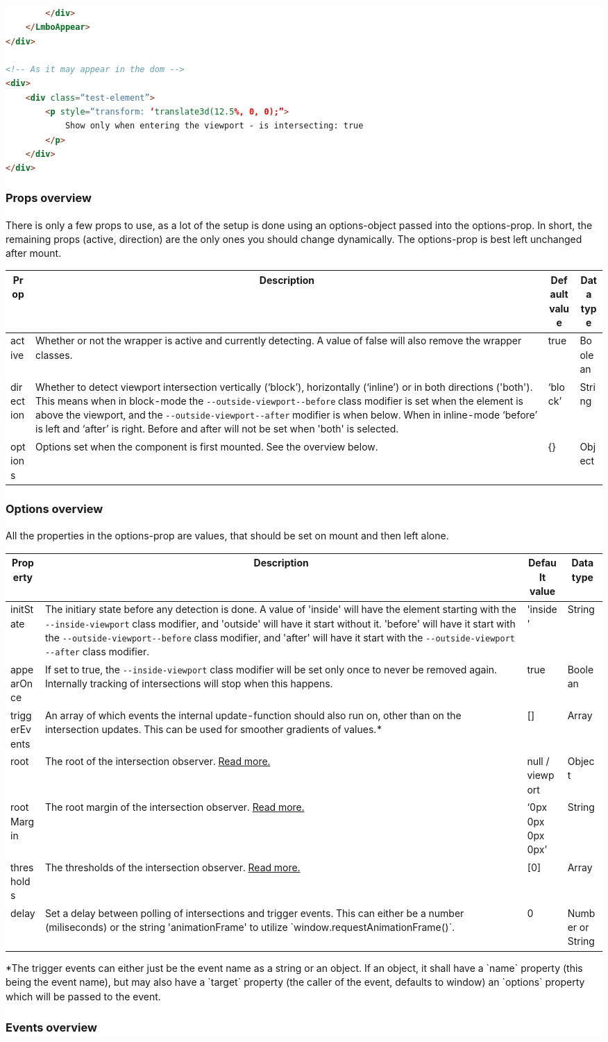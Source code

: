 ``` html
		</div>
	</LmboAppear>
</div>

<!-- As it may appear in the dom -->
<div>
	<div class=“test-element”>
		<p style=“transform: ‘translate3d(12.5%, 0, 0);”>
			Show only when entering the viewport - is intersecting: true
		</p>
	</div>
</div>
```

### Props overview

There is only a few props to use, as a lot of the setup is done using an options-object passed into the options-prop. In short, the remaining props (active, direction) are the only ones you should change dynamically. The options-prop is best left unchanged after mount.

| Prop | Description | Default value | Data type |
| ---- | ----------- | ------------- | --------- |
| active | Whether or not the wrapper is active and currently detecting. A value of false will also remove the wrapper classes. | true | Boolean |
| direction | Whether to detect viewport intersection vertically (‘block’), horizontally (‘inline’) or in both directions ('both'). This means when in block-mode the `--outside-viewport--before` class modifier is set when the element is above the viewport, and the `--outside-viewport--after` modifier is when below. When in inline-mode ‘before’ is left and ‘after’ is right. Before and after will not be set when 'both' is selected. | ‘block’ | String |
| options | Options set when the component is first mounted. See the overview below. | {} | Object |

### Options overview

All the properties in the options-prop are values, that should be set on mount and then left alone.

| Property | Description | Default value | Data type |
| -------- | ----------- | ------------- | --------- |
| initState | The initiary state before any detection is done. A value of 'inside' will have the element starting with the `--inside-viewport` class modifier, and 'outside' will have it start without it. 'before' will have it start with the `--outside-viewport--before` class modifier, and 'after' will have it start with the `--outside-viewport--after` class modifier. | 'inside' | String |
| appearOnce | If set to true, the `--inside-viewport` class modifier will be set only once to never be removed again. Internally tracking of intersections will stop when this happens. | true | Boolean |
| triggerEvents | An array of which events the internal update-function should also run on, other than on the intersection updates. This can be used for smoother gradients of values.\* | [] | Array |
| root | The root of the intersection observer. [Read more.](https://developer.mozilla.org/en-US/docs/Web/API/IntersectionObserver/root) | null / viewport | Object |
| rootMargin | The root margin of the intersection observer. [Read more.](https://developer.mozilla.org/en-US/docs/Web/API/IntersectionObserver/rootMargin) | ‘0px 0px 0px 0px’ | String |
| thresholds | The thresholds of the intersection observer. [Read more.](https://developer.mozilla.org/en-US/docs/Web/API/IntersectionObserver/thresholds) | [0] | Array |
| delay | Set a delay between polling of intersections and trigger events. This can either be a number (miliseconds) or the string 'animationFrame' to utilize \`window.requestAnimationFrame()\`. | 0 | Number or String |

\*The trigger events can either just be the event name as a string or an object. If an object, it shall have a \`name\` property (this being the event name), but may also have a \`target\` property (the caller of the event, defaults to window) an \`options\` property which will be passed to the event.

### Events overview
